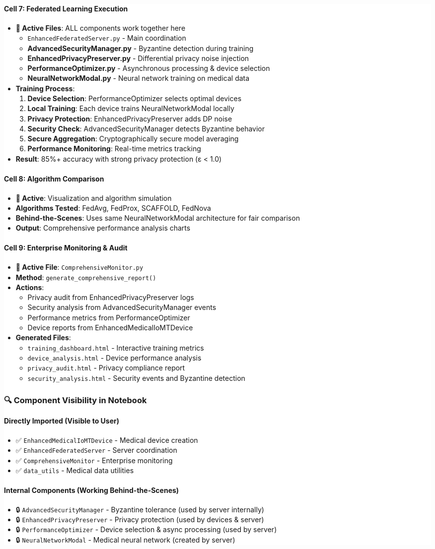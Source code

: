 #### **Cell 7: Federated Learning Execution**

- **🔧 Active Files**: ALL components work together here
  - `EnhancedFederatedServer.py` - Main coordination
  - **AdvancedSecurityManager.py** - Byzantine detection during training
  - **EnhancedPrivacyPreserver.py** - Differential privacy noise injection
  - **PerformanceOptimizer.py** - Asynchronous processing & device selection
  - **NeuralNetworkModal.py** - Neural network training on medical data
- **Training Process**:
  1. **Device Selection**: PerformanceOptimizer selects optimal devices
  2. **Local Training**: Each device trains NeuralNetworkModal locally
  3. **Privacy Protection**: EnhancedPrivacyPreserver adds DP noise
  4. **Security Check**: AdvancedSecurityManager detects Byzantine behavior
  5. **Secure Aggregation**: Cryptographically secure model averaging
  6. **Performance Monitoring**: Real-time metrics tracking
- **Result**: 85%+ accuracy with strong privacy protection (ε < 1.0)

#### **Cell 8: Algorithm Comparison**

- **🔧 Active**: Visualization and algorithm simulation
- **Algorithms Tested**: FedAvg, FedProx, SCAFFOLD, FedNova
- **Behind-the-Scenes**: Uses same NeuralNetworkModal architecture for fair comparison
- **Output**: Comprehensive performance analysis charts

#### **Cell 9: Enterprise Monitoring & Audit**

- **🔧 Active File**: `ComprehensiveMonitor.py`
- **Method**: `generate_comprehensive_report()`
- **Actions**:
  - Privacy audit from EnhancedPrivacyPreserver logs
  - Security analysis from AdvancedSecurityManager events
  - Performance metrics from PerformanceOptimizer
  - Device reports from EnhancedMedicalIoMTDevice
- **Generated Files**:
  - `training_dashboard.html` - Interactive training metrics
  - `device_analysis.html` - Device performance analysis
  - `privacy_audit.html` - Privacy compliance report
  - `security_analysis.html` - Security events and Byzantine detection

### 🔍 **Component Visibility in Notebook**

#### **Directly Imported (Visible to User)**

- ✅ `EnhancedMedicalIoMTDevice` - Medical device creation
- ✅ `EnhancedFederatedServer` - Server coordination
- ✅ `ComprehensiveMonitor` - Enterprise monitoring
- ✅ `data_utils` - Medical data utilities

#### **Internal Components (Working Behind-the-Scenes)**

- 🔒 `AdvancedSecurityManager` - Byzantine tolerance (used by server internally)
- 🔒 `EnhancedPrivacyPreserver` - Privacy protection (used by devices & server)
- 🔒 `PerformanceOptimizer` - Device selection & async processing (used by server)
- 🔒 `NeuralNetworkModal` - Medical neural network (created by server)
